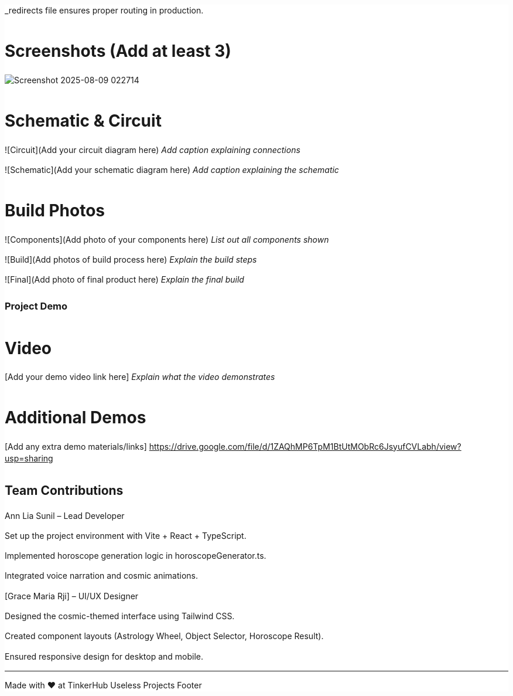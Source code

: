 _redirects file ensures proper routing in production.



# Screenshots (Add at least 3)
<img width="1920" height="1080" alt="Screenshot 2025-08-09 022714" src="https://github.com/user-attachments/assets/ed4ed6d2-e422-4616-93b1-5c67f6585e6a" />

# Schematic & Circuit
![Circuit](Add your circuit diagram here)
*Add caption explaining connections*

![Schematic](Add your schematic diagram here)
*Add caption explaining the schematic*

# Build Photos
![Components](Add photo of your components here)
*List out all components shown*

![Build](Add photos of build process here)
*Explain the build steps*

![Final](Add photo of final product here)
*Explain the final build*

### Project Demo
# Video
[Add your demo video link here]
*Explain what the video demonstrates*

# Additional Demos
[Add any extra demo materials/links]
https://drive.google.com/file/d/1ZAQhMP6TpM1BtUtMObRc6JsyufCVLabh/view?usp=sharing


## Team Contributions
Ann Lia Sunil – Lead Developer

Set up the project environment with Vite + React + TypeScript.

Implemented horoscope generation logic in horoscopeGenerator.ts.

Integrated voice narration and cosmic animations.

[Grace Maria Rji] – UI/UX Designer

Designed the cosmic-themed interface using Tailwind CSS.

Created component layouts (Astrology Wheel, Object Selector, Horoscope Result).

Ensured responsive design for desktop and mobile.



---
Made with ❤️ at TinkerHub Useless Projects 
Footer
